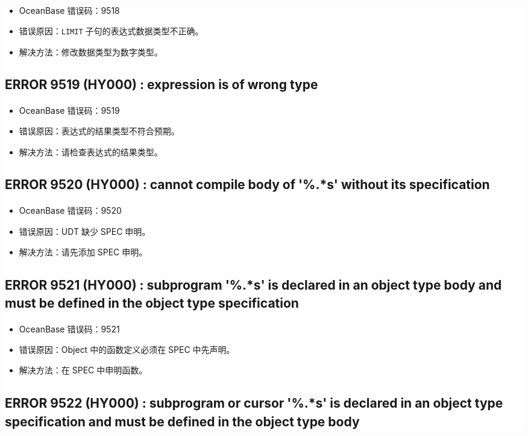 * OceanBase 错误码：9518

  

* 错误原因：`LIMIT` 子句的表达式数据类型不正确。

  

* 解决方法：修改数据类型为数字类型。

  




ERROR 9519 (HY000) : expression is of wrong type 
---------------------------------------------------------------------

* OceanBase 错误码：9519

  

* 错误原因：表达式的结果类型不符合预期。

  

* 解决方法：请检查表达式的结果类型。

  




ERROR 9520 (HY000) : cannot compile body of '%.\*s' without its specification 
---------------------------------------------------------------------------------------------------

* OceanBase 错误码：9520

  

* 错误原因：UDT 缺少 SPEC 申明。

  

* 解决方法：请先添加 SPEC 申明。

  




ERROR 9521 (HY000) : subprogram '%.\*s' is declared in an object type body and must be defined in the object type specification 
-----------------------------------------------------------------------------------------------------------------------------------------------------

* OceanBase 错误码：9521

  

* 错误原因：Object 中的函数定义必须在 SPEC 中先声明。

  

* 解决方法：在 SPEC 中申明函数。

  




ERROR 9522 (HY000) : subprogram or cursor '%.\*s' is declared in an object type specification and must be defined in the object type body 
---------------------------------------------------------------------------------------------------------------------------------------------------------------
